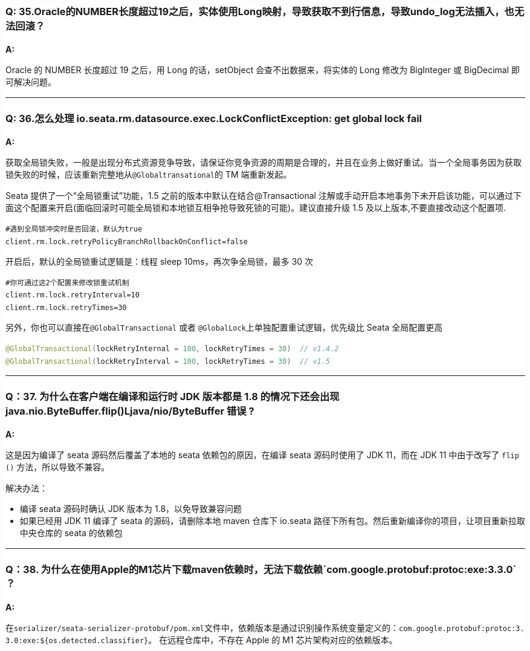 <h3 id='35'>Q: 35.Oracle的NUMBER长度超过19之后，实体使用Long映射，导致获取不到行信息，导致undo_log无法插入，也无法回滚？</h3>

**A:**

Oracle 的 NUMBER 长度超过 19 之后，用 Long 的话，setObject 会查不出数据来，将实体的 Long 修改为 BigInteger 或 BigDecimal 即可解决问题。

---

<h3 id='36'>Q: 36.怎么处理 io.seata.rm.datasource.exec.LockConflictException: get global lock fail </h3>

**A:**

获取全局锁失败，一般是出现分布式资源竞争导致，请保证你竞争资源的周期是合理的，并且在业务上做好重试。当一个全局事务因为获取锁失败的时候，应该重新完整地从`@Globaltransational`的 TM 端重新发起。

Seata 提供了一个“全局锁重试”功能，1.5 之前的版本中默认在结合@Transactional 注解或手动开启本地事务下未开启该功能，可以通过下面这个配置来开启(面临回滚时可能全局锁和本地锁互相争抢导致死锁的可能)。建议直接升级 1.5 及以上版本,不要直接改动这个配置项.

```properties
#遇到全局锁冲突时是否回滚，默认为true
client.rm.lock.retryPolicyBranchRollbackOnConflict=false
```

开启后，默认的全局锁重试逻辑是：线程 sleep 10ms，再次争全局锁，最多 30 次

```properties
#你可通过这2个配置来修改锁重试机制
client.rm.lock.retryInterval=10
client.rm.lock.retryTimes=30
```

另外，你也可以直接在`@GlobalTransactional` 或者 `@GlobalLock`上单独配置重试逻辑，优先级比 Seata 全局配置更高

```java
@GlobalTransactional(lockRetryInternal = 100, lockRetryTimes = 30)  // v1.4.2
@GlobalTransactional(lockRetryInterval = 100, lockRetryTimes = 30)  // v1.5
```

---

<h3 id='37'>Q：37. 为什么在客户端在编译和运行时 JDK 版本都是 1.8 的情况下还会出现 java.nio.ByteBuffer.flip()Ljava/nio/ByteBuffer 错误 ? </h3>

**A:**

这是因为编译了 seata 源码然后覆盖了本地的 seata 依赖包的原因，在编译 seata 源码时使用了 JDK 11，而在 JDK 11 中由于改写了 `flip()` 方法，所以导致不兼容。

解决办法：

- 编译 seata 源码时确认 JDK 版本为 1.8，以免导致兼容问题
- 如果已经用 JDK 11 编译了 seata 的源码，请删除本地 maven 仓库下 io.seata 路径下所有包。然后重新编译你的项目，让项目重新拉取中央仓库的 seata 的依赖包

---

<h3 id='38'>Q：38. 为什么在使用Apple的M1芯片下载maven依赖时，无法下载依赖`com.google.protobuf:protoc:exe:3.3.0` ？</h3>

**A:**

在`serializer/seata-serializer-protobuf/pom.xml`文件中，依赖版本是通过识别操作系统变量定义的：`com.google.protobuf:protoc:3.3.0:exe:${os.detected.classifier}`。
在远程仓库中，不存在 Apple 的 M1 芯片架构对应的依赖版本。
